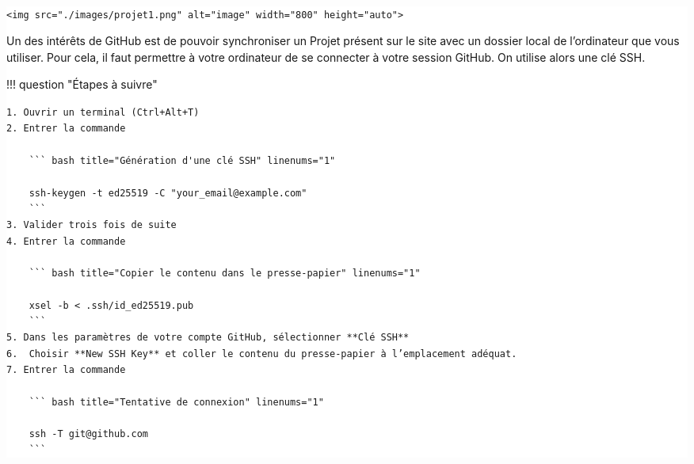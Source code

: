     <img src="./images/projet1.png" alt="image" width="800" height="auto">
</center>

Un des intérêts de GitHub est de pouvoir synchroniser un Projet présent sur le site avec un dossier local de
l’ordinateur que vous utiliser. Pour cela, il faut permettre à votre ordinateur de se connecter à votre session
GitHub. On utilise alors une clé SSH.

!!! question "Étapes à suivre"

    1. Ouvrir un terminal (Ctrl+Alt+T)
    2. Entrer la commande 

        ``` bash title="Génération d'une clé SSH" linenums="1"

        ssh-keygen -t ed25519 -C "your_email@example.com"
        ```
    3. Valider trois fois de suite
    4. Entrer la commande

        ``` bash title="Copier le contenu dans le presse-papier" linenums="1"

        xsel -b < .ssh/id_ed25519.pub
        ```
    5. Dans les paramètres de votre compte GitHub, sélectionner **Clé SSH**
    6.  Choisir **New SSH Key** et coller le contenu du presse-papier à l’emplacement adéquat.
    7. Entrer la commande

        ``` bash title="Tentative de connexion" linenums="1"

        ssh -T git@github.com
        ```
